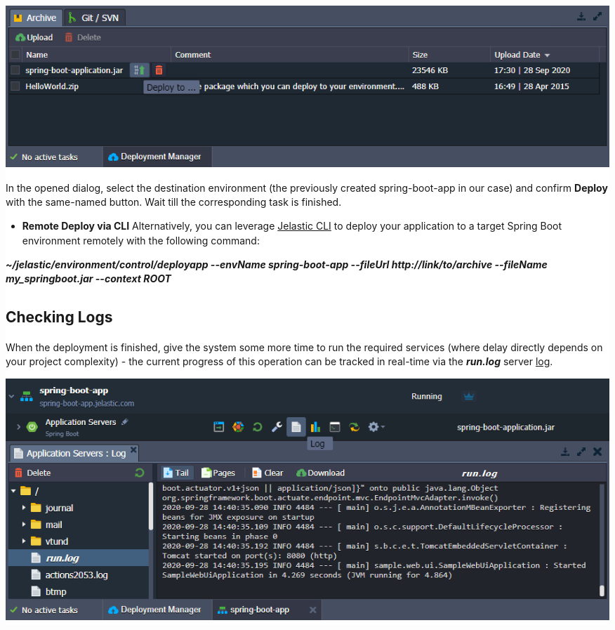 ![Locale Dropdown](./img/SpringBoot/spring-boot-deploy-application.png)

</div>

In the opened dialog, select the destination environment (the previously created spring-boot-app in our case) and confirm **Deploy** with the same-named button. Wait till the corresponding task is finished.

- **Remote Deploy via CLI**
  Alternatively, you can leverage [Jelastic CLI](/docs/Deployment%20Tools/API%20&%20CLI/Platform%20CLI/Platform%20CLI%20Overview) to deploy your application to a target Spring Boot environment remotely with the following command:

<b><i>~/jelastic/environment/control/deployapp --envName spring-boot-app --fileUrl
http://link/to/archive --fileName my_springboot.jar --context ROOT</i></b>

## Checking Logs

When the deployment is finished, give the system some more time to run the required services (where delay directly depends on your project complexity) - the current progress of this operation can be tracked in real-time via the **_run.log_** server [log](/docs/ApplicationSetting/Built-in%20Monitoring/Log%20Files).

<div style={{
    display:'flex',
    justifyContent: 'center',
    margin: '0 0 1rem 0'
}}>

![Locale Dropdown](./img/SpringBoot/spring-boot-logs.png)
